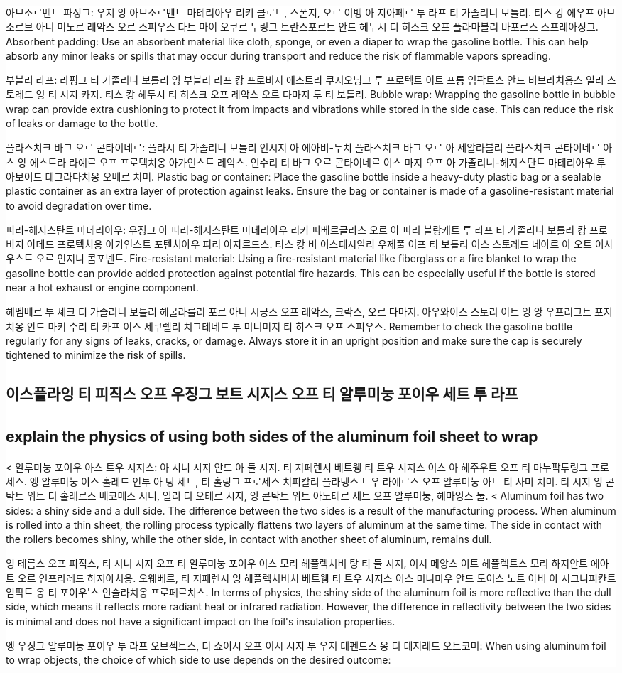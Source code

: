 아브소르벤트 파징그: 우지 앙 아브소르벤트 마테리아우 리키 클로트, 스폰지, 오르 이벵 아 지아페르 투 라프 티 가졸리니 보틀리. 티스 캉 에우프 아브소르브 아니 미노르 레악스 오르 스피우스 타트 마이 오쿠르 두링그 트란스포르트 안드 헤두시 티 히스크 오프 플라마블리 바포르스 스프레아징그.
Absorbent padding: Use an absorbent material like cloth, sponge, or even a diaper to wrap the gasoline bottle. This can help absorb any minor leaks or spills that may occur during transport and reduce the risk of flammable vapors spreading.

부블리 라프: 라핑그 티 가졸리니 보틀리 잉 부블리 라프 캉 프로비지 에스트라 쿠지오닝그 투 프로텍트 이트 프롱 임팍트스 안드 비브라치옹스 일리 스토레드 잉 티 시지 카지. 티스 캉 헤두시 티 히스크 오프 레악스 오르 다마지 투 티 보틀리.
Bubble wrap: Wrapping the gasoline bottle in bubble wrap can provide extra cushioning to protect it from impacts and vibrations while stored in the side case. This can reduce the risk of leaks or damage to the bottle.

플라스치크 바그 오르 콘타이네르: 플라시 티 가졸리니 보틀리 인시지 아 에아비-두치 플라스치크 바그 오르 아 세알라블리 플라스치크 콘타이네르 아스 앙 에스트라 라예르 오프 프로텍치옹 아가인스트 레악스. 인수리 티 바그 오르 콘타이네르 이스 마지 오프 아 가졸리니-헤지스탄트 마테리아우 투 아보이드 데그라다치옹 오베르 치미.
Plastic bag or container: Place the gasoline bottle inside a heavy-duty plastic bag or a sealable plastic container as an extra layer of protection against leaks. Ensure the bag or container is made of a gasoline-resistant material to avoid degradation over time.

피리-헤지스탄트 마테리아우: 우징그 아 피리-헤지스탄트 마테리아우 리키 피베르글라스 오르 아 피리 블랑케트 투 라프 티 가졸리니 보틀리 캉 프로비지 아데드 프로텍치옹 아가인스트 포텐치아우 피리 아자르드스. 티스 캉 비 이스페시알리 우제풀 이프 티 보틀리 이스 스토레드 네아르 아 오트 이사우스트 오르 인지니 콤포넨트.
Fire-resistant material: Using a fire-resistant material like fiberglass or a fire blanket to wrap the gasoline bottle can provide added protection against potential fire hazards. This can be especially useful if the bottle is stored near a hot exhaust or engine component.

헤멤베르 투 셰크 티 가졸리니 보틀리 헤굴라를리 포르 아니 시긍스 오프 레악스, 크락스, 오르 다마지. 아우와이스 스토리 이트 잉 앙 우프리그트 포지치옹 안드 마키 수리 티 카프 이스 세쿠렐리 치그테네드 투 미니미지 티 히스크 오프 스피우스.
Remember to check the gasoline bottle regularly for any signs of leaks, cracks, or damage. Always store it in an upright position and make sure the cap is securely tightened to minimize the risk of spills.

## 이스플라잉 티 피직스 오프 우징그 보트 시지스 오프 티 알루미눙 포이우 세트 투 라프
## explain the physics of using both sides of the aluminum foil sheet to wrap

< 알루미눙 포이우 아스 트우 시지스: 아 시니 시지 안드 아 둘 시지. 티 지페렌시 베트웽 티 트우 시지스 이스 아 헤주우트 오프 티 마누팍투링그 프로세스. 엥 알루미눙 이스 홀레드 인투 아 팅 세트, 티 홀링그 프로세스 치피칼리 플라텡스 트우 라예르스 오프 알루미눙 아트 티 사미 치미. 티 시지 잉 콘탁트 위트 티 홀레르스 베코메스 시니, 일리 티 오테르 시지, 잉 콘탁트 위트 아노테르 세트 오프 알루미눙, 헤마잉스 둘.
< Aluminum foil has two sides: a shiny side and a dull side. The difference between the two sides is a result of the manufacturing process. When aluminum is rolled into a thin sheet, the rolling process typically flattens two layers of aluminum at the same time. The side in contact with the rollers becomes shiny, while the other side, in contact with another sheet of aluminum, remains dull.

잉 테름스 오프 피직스, 티 시니 시지 오프 티 알루미눙 포이우 이스 모리 헤플렉치비 탕 티 둘 시지, 이시 메앙스 이트 헤플렉트스 모리 하지안트 에아트 오르 인프라레드 하지아치옹. 오웨베르, 티 지페렌시 잉 헤플렉치비치 베트웽 티 트우 시지스 이스 미니마우 안드 도이스 노트 아비 아 시그니피칸트 임팍트 옹 티 포이우'스 인술라치옹 프로페르치스.
In terms of physics, the shiny side of the aluminum foil is more reflective than the dull side, which means it reflects more radiant heat or infrared radiation. However, the difference in reflectivity between the two sides is minimal and does not have a significant impact on the foil's insulation properties.

엥 우징그 알루미눙 포이우 투 라프 오브젝트스, 티 쇼이시 오프 이시 시지 투 우지 데펜드스 옹 티 데지레드 오트코미:
When using aluminum foil to wrap objects, the choice of which side to use depends on the desired outcome:
